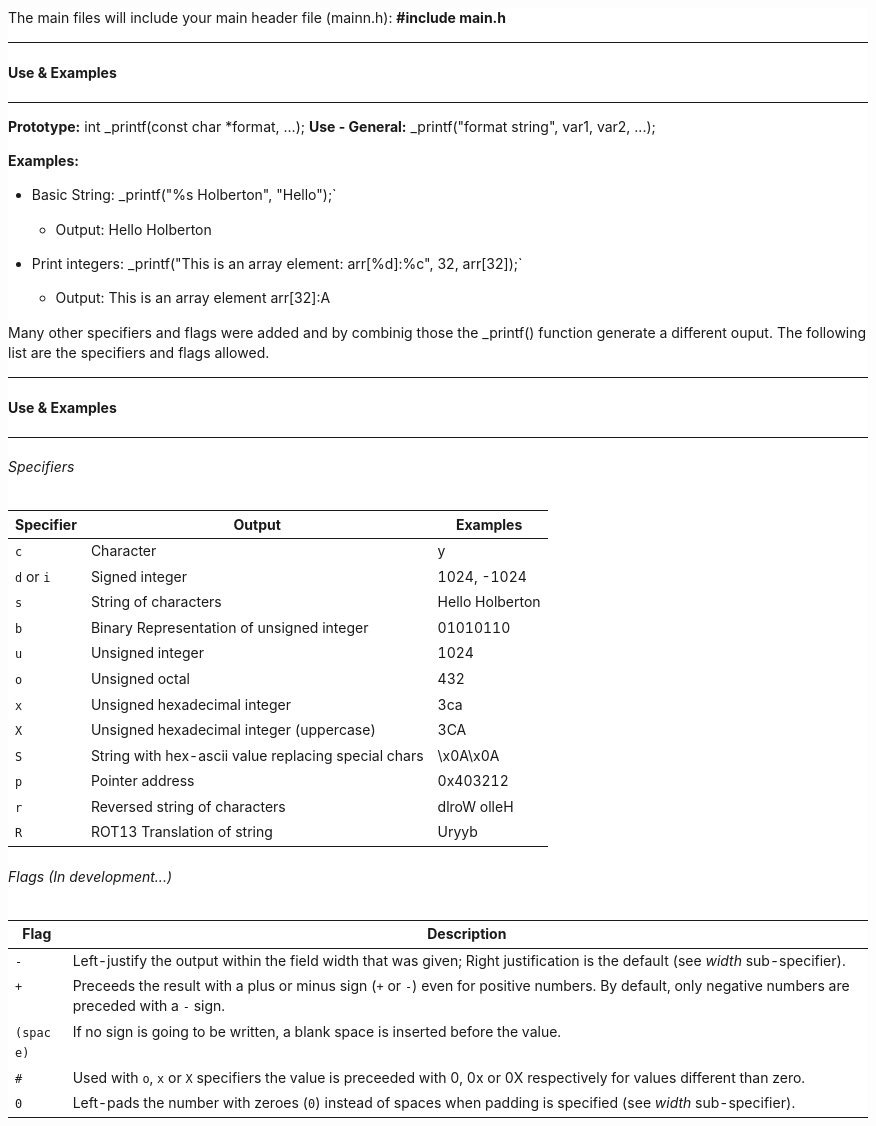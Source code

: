 The main files will include your main header file (mainn.h): **#include main.h**

------------

#### Use & Examples


------------

**Prototype:** int _printf(const char *format, ...);
**Use - General:** _printf("format string", var1, var2, ...);

**Examples:**
 - Basic String: _printf("%s Holberton", "Hello");`
	 - Output: Hello Holberton

- Print integers: _printf("This is an array element: arr[%d]:%c", 32, arr[32]);`
	- Output: This is an array element arr[32]:A

Many other specifiers and flags were added and by combinig those the _printf() function generate a different ouput. The following list are the specifiers and flags allowed.

------------

#### Use & Examples


------------

###### Specifiers

Specifier                |Output                        |Examples |
|----------------|-------------------------------|-----------------------------|
| `c` | Character | y |
| `d` or `i` | Signed integer | 1024, -1024 |
| `s` | String of characters | Hello Holberton |
| `b` | Binary Representation of unsigned integer | 01010110 |
| `u` | Unsigned integer | 1024 |
| `o` | Unsigned octal | 432 |
| `x` | Unsigned hexadecimal integer | 3ca |
| `X` | Unsigned hexadecimal integer (uppercase) | 3CA |
| `S` | String with hex-ascii value replacing special chars | \x0A\x0A |
| `p` | Pointer address | 0x403212 |
| `r` | Reversed string of characters | dlroW olleH |
| `R` | ROT13 Translation of string | Uryyb |

###### Flags (In development...)

|Flag                |Description                        |
|----------------|-------------------------------|
| `-` |Left-justify the output within the field width that was given; Right justification is the default (see _width_ sub-specifier). |
| `+` |Preceeds the result with a plus or minus sign (`+` or `-`) even for positive numbers. By default, only negative numbers are preceded with a `-` sign. |
| `(space)` |If no sign is going to be written, a blank space is inserted before the value. |
| `#` |Used with `o`, `x` or `X` specifiers the value is preceeded with 0, 0x or 0X respectively for values different than zero. |
| `0` |Left-pads the number with zeroes (`0`) instead of spaces when padding is specified (see _width_ sub-specifier). |
